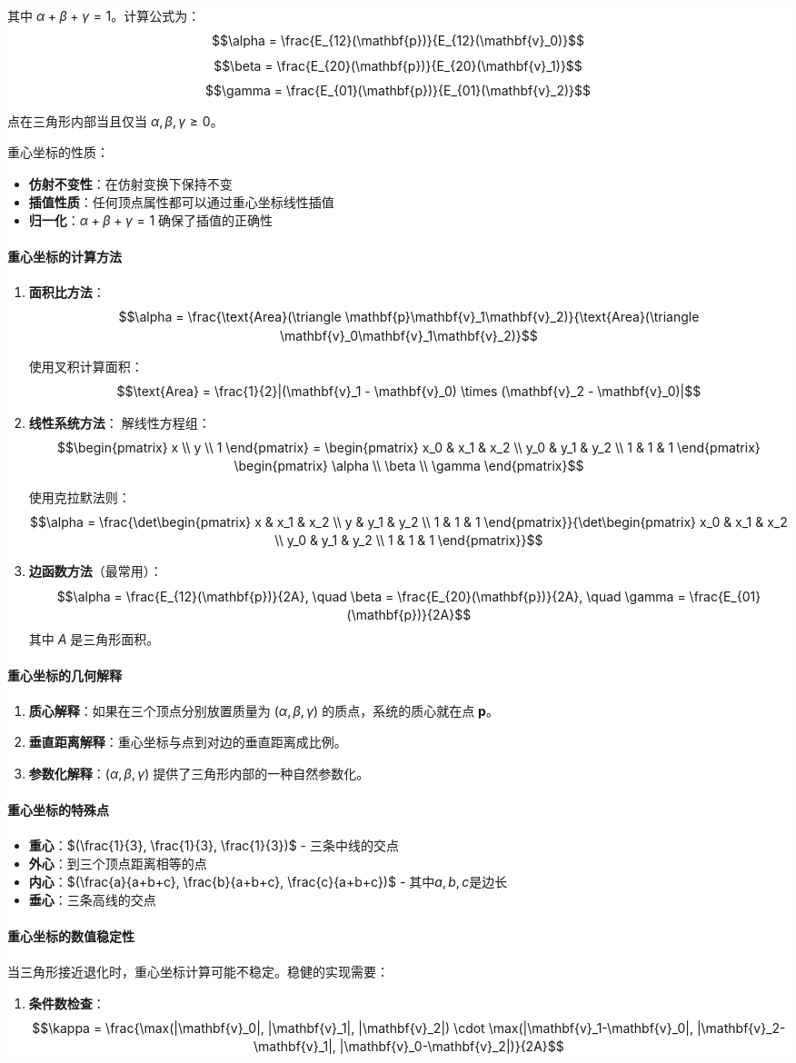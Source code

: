 其中 $\alpha + \beta + \gamma = 1$。计算公式为：
$$\alpha = \frac{E_{12}(\mathbf{p})}{E_{12}(\mathbf{v}_0)}$$
$$\beta = \frac{E_{20}(\mathbf{p})}{E_{20}(\mathbf{v}_1)}$$
$$\gamma = \frac{E_{01}(\mathbf{p})}{E_{01}(\mathbf{v}_2)}$$

点在三角形内部当且仅当 $\alpha, \beta, \gamma \geq 0$。

重心坐标的性质：
- **仿射不变性**：在仿射变换下保持不变
- **插值性质**：任何顶点属性都可以通过重心坐标线性插值
- **归一化**：$\alpha + \beta + \gamma = 1$ 确保了插值的正确性

#### 重心坐标的计算方法

1. **面积比方法**：
   $$\alpha = \frac{\text{Area}(\triangle \mathbf{p}\mathbf{v}_1\mathbf{v}_2)}{\text{Area}(\triangle \mathbf{v}_0\mathbf{v}_1\mathbf{v}_2)}$$
   
   使用叉积计算面积：
   $$\text{Area} = \frac{1}{2}|(\mathbf{v}_1 - \mathbf{v}_0) \times (\mathbf{v}_2 - \mathbf{v}_0)|$$

2. **线性系统方法**：
   解线性方程组：
   $$\begin{pmatrix} x \\ y \\ 1 \end{pmatrix} = \begin{pmatrix} x_0 & x_1 & x_2 \\ y_0 & y_1 & y_2 \\ 1 & 1 & 1 \end{pmatrix} \begin{pmatrix} \alpha \\ \beta \\ \gamma \end{pmatrix}$$
   
   使用克拉默法则：
   $$\alpha = \frac{\det\begin{pmatrix} x & x_1 & x_2 \\ y & y_1 & y_2 \\ 1 & 1 & 1 \end{pmatrix}}{\det\begin{pmatrix} x_0 & x_1 & x_2 \\ y_0 & y_1 & y_2 \\ 1 & 1 & 1 \end{pmatrix}}$$

3. **边函数方法**（最常用）：
   $$\alpha = \frac{E_{12}(\mathbf{p})}{2A}, \quad \beta = \frac{E_{20}(\mathbf{p})}{2A}, \quad \gamma = \frac{E_{01}(\mathbf{p})}{2A}$$
   其中 $A$ 是三角形面积。

#### 重心坐标的几何解释

1. **质心解释**：如果在三个顶点分别放置质量为 $(\alpha, \beta, \gamma)$ 的质点，系统的质心就在点 $\mathbf{p}$。

2. **垂直距离解释**：重心坐标与点到对边的垂直距离成比例。

3. **参数化解释**：$(\alpha, \beta, \gamma)$ 提供了三角形内部的一种自然参数化。

#### 重心坐标的特殊点

- **重心**：$(\frac{1}{3}, \frac{1}{3}, \frac{1}{3})$ - 三条中线的交点
- **外心**：到三个顶点距离相等的点
- **内心**：$(\frac{a}{a+b+c}, \frac{b}{a+b+c}, \frac{c}{a+b+c})$ - 其中$a,b,c$是边长
- **垂心**：三条高线的交点

#### 重心坐标的数值稳定性

当三角形接近退化时，重心坐标计算可能不稳定。稳健的实现需要：

1. **条件数检查**：
   $$\kappa = \frac{\max(|\mathbf{v}_0|, |\mathbf{v}_1|, |\mathbf{v}_2|) \cdot \max(|\mathbf{v}_1-\mathbf{v}_0|, |\mathbf{v}_2-\mathbf{v}_1|, |\mathbf{v}_0-\mathbf{v}_2|)}{2A}$$
   